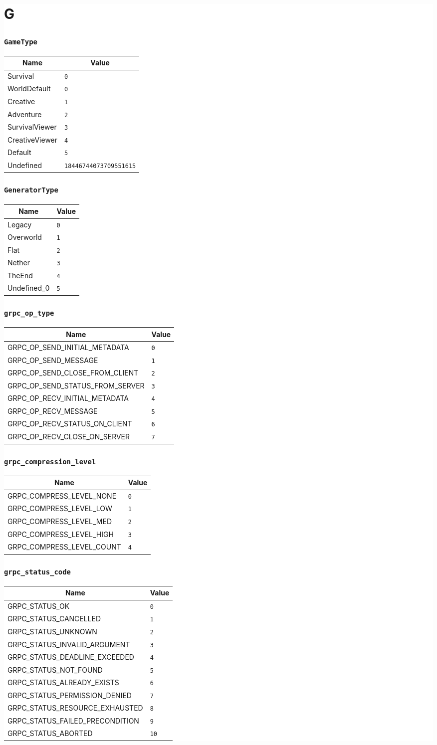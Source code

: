 # G
### `GameType`
Name | Value
-|-
Survival | `0`
WorldDefault | `0`
Creative | `1`
Adventure | `2`
SurvivalViewer | `3`
CreativeViewer | `4`
Default | `5`
Undefined | `18446744073709551615`


### `GeneratorType`
Name | Value
-|-
Legacy | `0`
Overworld | `1`
Flat | `2`
Nether | `3`
TheEnd | `4`
Undefined_0 | `5`


### `grpc_op_type`
Name | Value
-|-
GRPC_OP_SEND_INITIAL_METADATA | `0`
GRPC_OP_SEND_MESSAGE | `1`
GRPC_OP_SEND_CLOSE_FROM_CLIENT | `2`
GRPC_OP_SEND_STATUS_FROM_SERVER | `3`
GRPC_OP_RECV_INITIAL_METADATA | `4`
GRPC_OP_RECV_MESSAGE | `5`
GRPC_OP_RECV_STATUS_ON_CLIENT | `6`
GRPC_OP_RECV_CLOSE_ON_SERVER | `7`


### `grpc_compression_level`
Name | Value
-|-
GRPC_COMPRESS_LEVEL_NONE | `0`
GRPC_COMPRESS_LEVEL_LOW | `1`
GRPC_COMPRESS_LEVEL_MED | `2`
GRPC_COMPRESS_LEVEL_HIGH | `3`
GRPC_COMPRESS_LEVEL_COUNT | `4`


### `grpc_status_code`
Name | Value
-|-
GRPC_STATUS_OK | `0`
GRPC_STATUS_CANCELLED | `1`
GRPC_STATUS_UNKNOWN | `2`
GRPC_STATUS_INVALID_ARGUMENT | `3`
GRPC_STATUS_DEADLINE_EXCEEDED | `4`
GRPC_STATUS_NOT_FOUND | `5`
GRPC_STATUS_ALREADY_EXISTS | `6`
GRPC_STATUS_PERMISSION_DENIED | `7`
GRPC_STATUS_RESOURCE_EXHAUSTED | `8`
GRPC_STATUS_FAILED_PRECONDITION | `9`
GRPC_STATUS_ABORTED | `10`